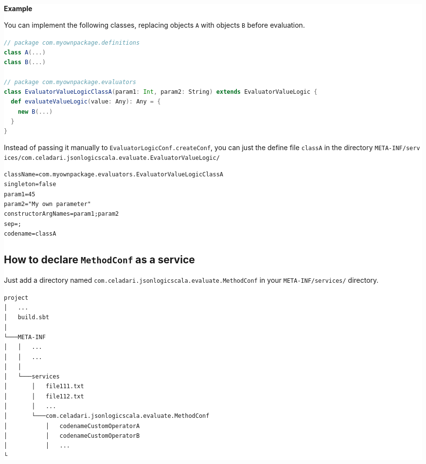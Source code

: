 **Example**

You can implement the following classes, replacing objects `A` with objects `B` before evaluation.

```scala
// package com.myownpackage.definitions
class A(...)
class B(...)

// package com.myownpackage.evaluators
class EvaluatorValueLogicClassA(param1: Int, param2: String) extends EvaluatorValueLogic {
  def evaluateValueLogic(value: Any): Any = {
    new B(...)
  }
}
```

Instead of passing it manually to `EvaluatorLogicConf.createConf`, you can just
the define file `classA` in the directory `META-INF/services/com.celadari.jsonlogicscala.evaluate.EvaluatorValueLogic/`

```properties
className=com.myownpackage.evaluators.EvaluatorValueLogicClassA
singleton=false
param1=45
param2="My own parameter"
constructorArgNames=param1;param2
sep=;
codename=classA
```

## How to declare `MethodConf` as a service

Just add a directory named `com.celadari.jsonlogicscala.evaluate.MethodConf`
in your `META-INF/services/` directory.

```
project
│   ...
│   build.sbt
│
└───META-INF
│   │   ...
│   │   ...
│   │
│   └───services
│       │   file111.txt
│       │   file112.txt
│       │   ...
│       └───com.celadari.jsonlogicscala.evaluate.MethodConf
│           │   codenameCustomOperatorA
│           │   codenameCustomOperatorB
│           │   ...
└
```
